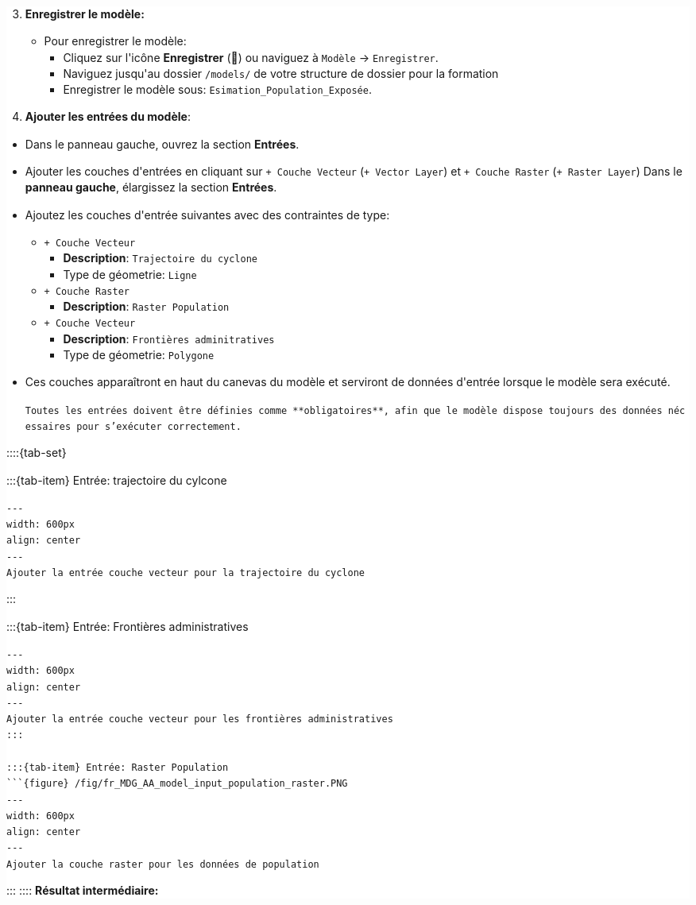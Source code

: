 
3. **Enregistrer le modèle:**
   - Pour enregistrer le modèle:
     - Cliquez sur l'icône __Enregistrer__ (💾) ou naviguez à `Modèle` -> `Enregistrer`. 
     - Naviguez jusqu'au dossier `/models/` de votre structure de dossier pour la formation
     - Enregistrer le modèle sous: `Esimation_Population_Exposée`.


4. **Ajouter les entrées du modèle**:  
  - Dans le panneau gauche, ouvrez la section __Entrées__.
  - Ajouter les couches d'entrées en cliquant sur `+ Couche Vecteur` (`+ Vector Layer`) et `+ Couche Raster` (`+ Raster Layer`) Dans le **panneau gauche**, élargissez la section **Entrées**.
  - Ajoutez les couches d'entrée suivantes avec des contraintes de type:
    - `+ Couche Vecteur`  
      - **Description**: `Trajectoire du cyclone`  
      - Type de géometrie: `Ligne`
    - `+ Couche Raster`
      - **Description**: `Raster Population`
    - `+ Couche Vecteur`  
      - **Description**: `Frontières adminitratives`
      - Type de géometrie: `Polygone`
  - Ces couches apparaîtront en haut du canevas du modèle et serviront de données d'entrée lorsque le modèle sera exécuté.

     ```{tip}
     Toutes les entrées doivent être définies comme **obligatoires**, afin que le modèle dispose toujours des données nécessaires pour s’exécuter correctement.
     ```

::::{tab-set}

:::{tab-item} Entrée: trajectoire du cylcone
```{figure} /fig/fr_MDG_AA_model_input_cyclon_track.PNG
---
width: 600px
align: center
---
Ajouter la entrée couche vecteur pour la trajectoire du cyclone
```
:::

:::{tab-item} Entrée: Frontières administratives
```{figure} /fig/fr_MDG_AA_model_input_admin_bounderies.PNG
---
width: 600px
align: center
---
Ajouter la entrée couche vecteur pour les frontières administratives
:::

:::{tab-item} Entrée: Raster Population
```{figure} /fig/fr_MDG_AA_model_input_population_raster.PNG
---
width: 600px
align: center
---
Ajouter la couche raster pour les données de population
```
:::
::::
**Résultat intermédiaire:**
